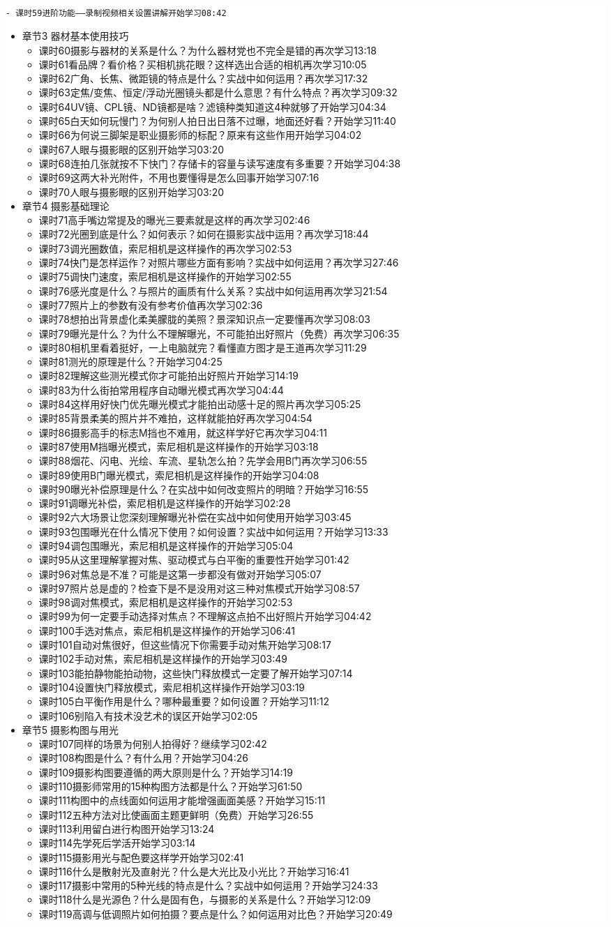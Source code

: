 	- 课时59进阶功能——录制视频相关设置讲解开始学习08:42
- 章节3 器材基本使用技巧
	- 课时60摄影与器材的关系是什么？为什么器材党也不完全是错的再次学习13:18
	- 课时61看品牌？看价格？买相机挑花眼？这样选出合适的相机再次学习10:05
	- 课时62广角、长焦、微距镜的特点是什么？实战中如何运用？再次学习17:32
	- 课时63定焦/变焦、恒定/浮动光圈镜头都是什么意思？有什么特点？再次学习09:32
	- 课时64UV镜、CPL镜、ND镜都是啥？滤镜种类知道这4种就够了开始学习04:34
	- 课时65白天如何玩慢门？为何别人拍日出日落不过曝，地面还好看？开始学习11:40
	- 课时66为何说三脚架是职业摄影师的标配？原来有这些作用开始学习04:02
	- 课时67人眼与摄影眼的区别开始学习03:20
	- 课时68连拍几张就按不下快门？存储卡的容量与读写速度有多重要？开始学习04:38
	- 课时69这两大补光附件，不用也要懂得是怎么回事开始学习07:16
	- 课时70人眼与摄影眼的区别开始学习03:20
- 章节4 摄影基础理论
	- 课时71高手嘴边常提及的曝光三要素就是这样的再次学习02:46
	- 课时72光圈到底是什么？如何表示？如何在摄影实战中运用？再次学习18:44
	- 课时73调光圈数值，索尼相机是这样操作的再次学习02:53
	- 课时74快门是怎样运作？对照片哪些方面有影响？实战中如何运用？再次学习27:46
	- 课时75调快门速度，索尼相机是这样操作的开始学习02:55
	- 课时76感光度是什么？与照片的画质有什么关系？实战中如何运用再次学习21:54
	- 课时77照片上的参数有没有参考价值再次学习02:36
	- 课时78想拍出背景虚化柔美朦胧的美照？景深知识点一定要懂再次学习08:03
	- 课时79曝光是什么？为什么不理解曝光，不可能拍出好照片（免费）再次学习06:35
	- 课时80相机里看着挺好，一上电脑就完？看懂直方图才是王道再次学习11:29
	- 课时81测光的原理是什么？开始学习04:25
	- 课时82理解这些测光模式你才可能拍出好照片开始学习14:19
	- 课时83为什么街拍常用程序自动曝光模式再次学习04:44
	- 课时84这样用好快门优先曝光模式才能拍出动感十足的照片再次学习05:25
	- 课时85背景柔美的照片并不难拍，这样就能拍好再次学习04:54
	- 课时86摄影高手的标志M挡也不难用，就这样学好它再次学习04:11
	- 课时87使用M挡曝光模式，索尼相机是这样操作的开始学习03:18
	- 课时88烟花、闪电、光绘、车流、星轨怎么拍？先学会用B门再次学习06:55
	- 课时89使用B门曝光模式，索尼相机是这样操作的开始学习04:08
	- 课时90曝光补偿原理是什么？在实战中如何改变照片的明暗？开始学习16:55
	- 课时91调曝光补偿，索尼相机是这样操作的开始学习02:28
	- 课时92六大场景让您深刻理解曝光补偿在实战中如何使用开始学习03:45
	- 课时93包围曝光在什么情况下使用？如何设置？实战中如何运用？开始学习13:33
	- 课时94调包围曝光，索尼相机是这样操作的开始学习05:04
	- 课时95从这里理解掌握对焦、驱动模式与白平衡的重要性开始学习01:42
	- 课时96对焦总是不准？可能是这第一步都没有做对开始学习05:07
	- 课时97照片总是虚的？检查下是不是没用对这三种对焦模式开始学习08:57
	- 课时98调对焦模式，索尼相机是这样操作的开始学习02:53
	- 课时99为何一定要手动选择对焦点？不理解这点拍不出好照片开始学习04:42
	- 课时100手选对焦点，索尼相机是这样操作的开始学习06:41
	- 课时101自动对焦很好，但这些情况下你需要手动对焦开始学习08:17
	- 课时102手动对焦，索尼相机是这样操作的开始学习03:49
	- 课时103能拍静物能拍动物，这些快门释放模式一定要了解开始学习07:14
	- 课时104设置快门释放模式，索尼相机这样操作开始学习03:19
	- 课时105白平衡作用是什么？哪种最重要？如何设置？开始学习11:12
	- 课时106别陷入有技术没艺术的误区开始学习02:05
- 章节5 摄影构图与用光
	- 课时107同样的场景为何别人拍得好？继续学习02:42
	- 课时108构图是什么？有什么用？开始学习04:26
	- 课时109摄影构图要遵循的两大原则是什么？开始学习14:19
	- 课时110摄影师常用的15种构图方法都是什么？开始学习61:50
	- 课时111构图中的点线面如何运用才能增强画面美感？开始学习15:11
	- 课时112五种方法对比使画面主题更鲜明（免费）开始学习26:55
	- 课时113利用留白进行构图开始学习13:24
	- 课时114先学死后学活开始学习03:14
	- 课时115摄影用光与配色要这样学开始学习02:41
	- 课时116什么是散射光及直射光？什么是大光比及小光比？开始学习16:41
	- 课时117摄影中常用的5种光线的特点是什么？实战中如何运用？开始学习24:33
	- 课时118什么是光源色？什么是固有色，与摄影的关系是什么？开始学习12:09
	- 课时119高调与低调照片如何拍摄？要点是什么？如何运用对比色？开始学习20:49
